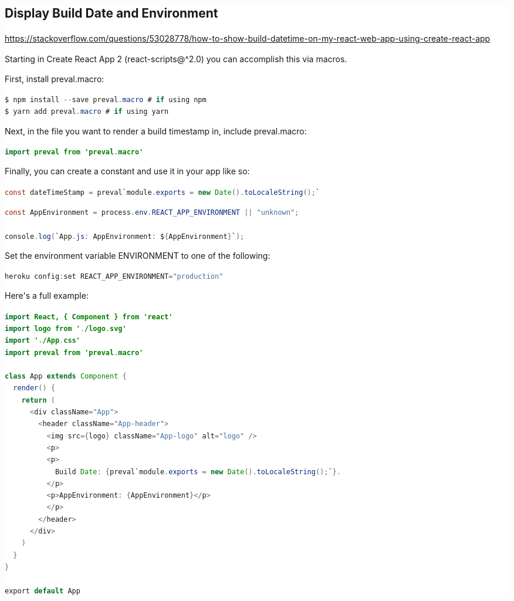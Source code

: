 ## Display Build Date and Environment

https://stackoverflow.com/questions/53028778/how-to-show-build-datetime-on-my-react-web-app-using-create-react-app

Starting in Create React App 2 (react-scripts@^2.0) you can accomplish this via macros.

First, install preval.macro:

```java
$ npm install --save preval.macro # if using npm
$ yarn add preval.macro # if using yarn
```

Next, in the file you want to render a build timestamp in, include preval.macro:

```java
import preval from 'preval.macro'
```

Finally, you can create a constant and use it in your app like so:

```java
const dateTimeStamp = preval`module.exports = new Date().toLocaleString();`
```

```java
const AppEnvironment = process.env.REACT_APP_ENVIRONMENT || "unknown";

console.log(`App.js: AppEnvironment: ${AppEnvironment}`);
```

Set the environment variable ENVIRONMENT to one of the following:

```java
heroku config:set REACT_APP_ENVIRONMENT="production"
```

Here's a full example:

```java
import React, { Component } from 'react'
import logo from './logo.svg'
import './App.css'
import preval from 'preval.macro'

class App extends Component {
  render() {
    return (
      <div className="App">
        <header className="App-header">
          <img src={logo} className="App-logo" alt="logo" />
          <p>
          <p>
            Build Date: {preval`module.exports = new Date().toLocaleString();`}.
          </p>
          <p>AppEnvironment: {AppEnvironment}</p>
          </p>
        </header>
      </div>
    )
  }
}

export default App
```
